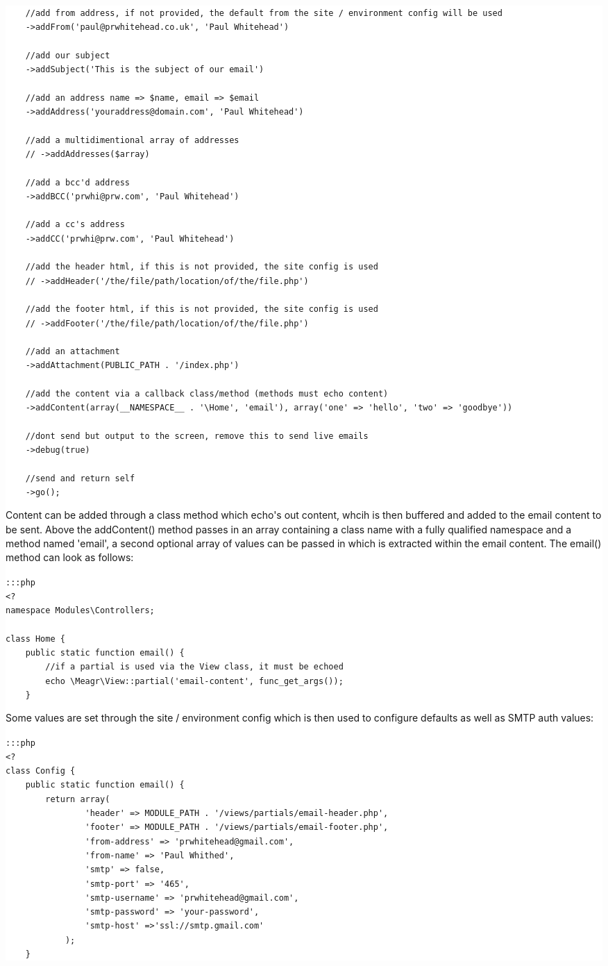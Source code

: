         //add from address, if not provided, the default from the site / environment config will be used
        ->addFrom('paul@prwhitehead.co.uk', 'Paul Whitehead')
    
        //add our subject
        ->addSubject('This is the subject of our email') 
    
        //add an address name => $name, email => $email
        ->addAddress('youraddress@domain.com', 'Paul Whitehead')
    
        //add a multidimentional array of addresses
        // ->addAddresses($array)
    
        //add a bcc'd address
        ->addBCC('prwhi@prw.com', 'Paul Whitehead')
    
        //add a cc's address
        ->addCC('prwhi@prw.com', 'Paul Whitehead')
    
        //add the header html, if this is not provided, the site config is used
        // ->addHeader('/the/file/path/location/of/the/file.php')
    
        //add the footer html, if this is not provided, the site config is used
        // ->addFooter('/the/file/path/location/of/the/file.php')
    
        //add an attachment
        ->addAttachment(PUBLIC_PATH . '/index.php')
    
        //add the content via a callback class/method (methods must echo content)
        ->addContent(array(__NAMESPACE__ . '\Home', 'email'), array('one' => 'hello', 'two' => 'goodbye'))
    
        //dont send but output to the screen, remove this to send live emails
        ->debug(true)
    
        //send and return self
        ->go();

Content can be added through a class method which echo's out content, whcih is then buffered and added to the email content to be sent. Above the addContent() method passes in an array containing a class name with a fully qualified namespace and a method named 'email', a second optional array of values can be passed in which is extracted within the email content. The email() method can look as follows: 

    :::php
    <?
    namespace Modules\Controllers; 

    class Home { 
        public static function email() {
            //if a partial is used via the View class, it must be echoed
            echo \Meagr\View::partial('email-content', func_get_args());
        }        

Some values are set through the site / environment config which is then used to configure defaults as well as SMTP auth values: 

    :::php 
    <?
    class Config { 
        public static function email() {
            return array(
                    'header' => MODULE_PATH . '/views/partials/email-header.php', 
                    'footer' => MODULE_PATH . '/views/partials/email-footer.php', 
                    'from-address' => 'prwhitehead@gmail.com', 
                    'from-name' => 'Paul Whithed', 
                    'smtp' => false,
                    'smtp-port' => '465', 
                    'smtp-username' => 'prwhitehead@gmail.com', 
                    'smtp-password' => 'your-password', 
                    'smtp-host' =>'ssl://smtp.gmail.com'
                );
        }